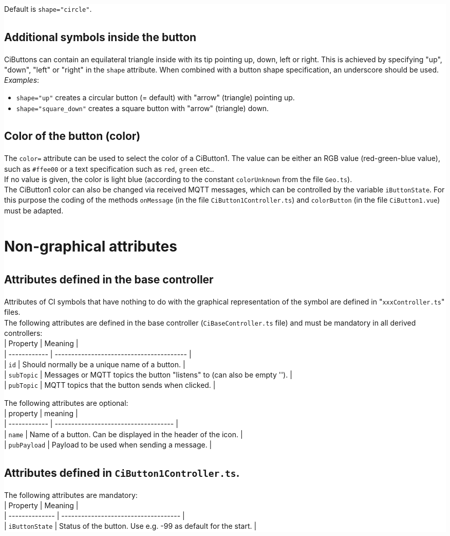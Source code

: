 Default is `shape="circle"`.   

## Additional symbols inside the button
CiButtons can contain an equilateral triangle inside with its tip pointing up, down, left or right. This is achieved by specifying "up", "down", "left" or "right" in the `shape` attribute. When combined with a button shape specification, an underscore should be used.   
_Examples_:   
* `shape="up"` creates a circular button (= default) with "arrow" (triangle) pointing up.   
* `shape="square_down"` creates a square button with "arrow" (triangle) down.   

## Color of the button (color)
The `color=` attribute can be used to select the color of a CiButton1. The value can be either an RGB value (red-green-blue value), such as `#ffee00` or a text specification such as `red`, `green` etc..   
If no value is given, the color is light blue (according to the constant `colorUnknown` from the file `Geo.ts`).   
The CiButton1 color can also be changed via received MQTT messages, which can be controlled by the variable `iButtonState`. For this purpose the coding of the methods `onMessage` (in the file `CiButton1Controller.ts`) and `colorButton` (in the file `CiButton1.vue`) must be adapted.   

<a name="id"></a>   
# Non-graphical attributes
## Attributes defined in the base controller
Attributes of CI symbols that have nothing to do with the graphical representation of the symbol are defined in "`xxxController.ts`" files.   
The following attributes are defined in the base controller (`CiBaseController.ts` file) and must be mandatory in all derived controllers:   
| Property     | Meaning |   
| ------------ | ---------------------------------------- |   
| `id`         | Should normally be a unique name of a button.    |   
| `subTopic`   | Messages or MQTT topics the button "listens" to (can also be empty '').  |   
| `pubTopic`   | MQTT topics that the button sends when clicked. |   

The following attributes are optional:   
| property     | meaning |   
| ------------ | ------------------------------------ |   
| `name`       | Name of a button. Can be displayed in the header of the icon. |   
| `pubPayload` | Payload to be used when sending a message. |   


## Attributes defined in `CiButton1Controller.ts`.
The following attributes are mandatory:   
| Property       | Meaning |   
| -------------- | ------------------------------------ |   
| `iButtonState` | Status of the button. Use e.g. -99 as default for the start. |   
